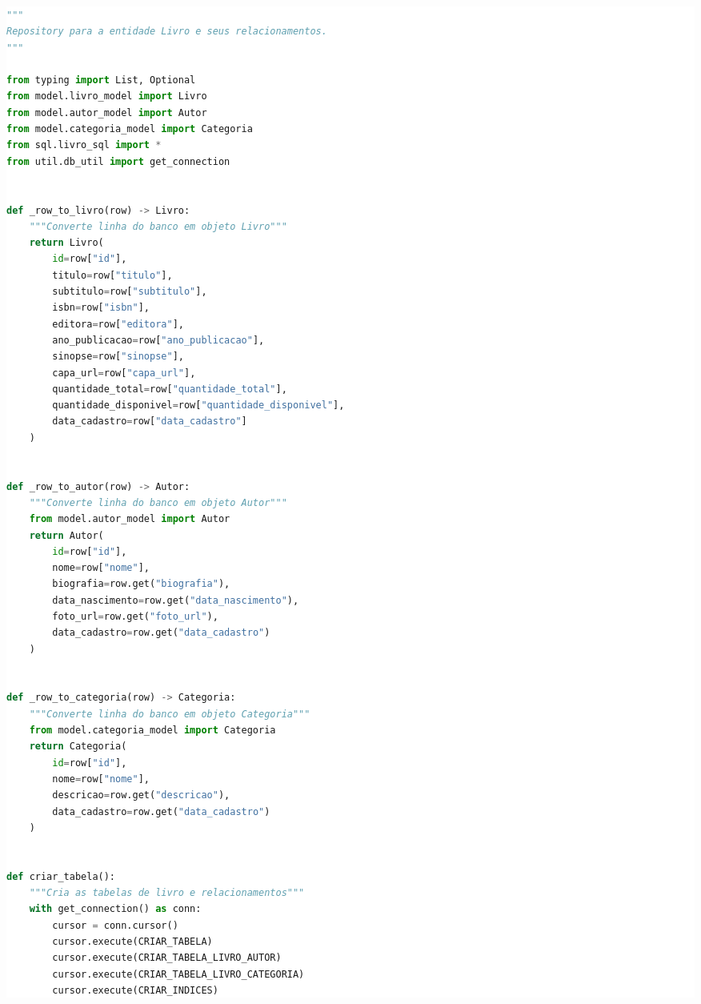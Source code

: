 ```python
"""
Repository para a entidade Livro e seus relacionamentos.
"""

from typing import List, Optional
from model.livro_model import Livro
from model.autor_model import Autor
from model.categoria_model import Categoria
from sql.livro_sql import *
from util.db_util import get_connection


def _row_to_livro(row) -> Livro:
    """Converte linha do banco em objeto Livro"""
    return Livro(
        id=row["id"],
        titulo=row["titulo"],
        subtitulo=row["subtitulo"],
        isbn=row["isbn"],
        editora=row["editora"],
        ano_publicacao=row["ano_publicacao"],
        sinopse=row["sinopse"],
        capa_url=row["capa_url"],
        quantidade_total=row["quantidade_total"],
        quantidade_disponivel=row["quantidade_disponivel"],
        data_cadastro=row["data_cadastro"]
    )


def _row_to_autor(row) -> Autor:
    """Converte linha do banco em objeto Autor"""
    from model.autor_model import Autor
    return Autor(
        id=row["id"],
        nome=row["nome"],
        biografia=row.get("biografia"),
        data_nascimento=row.get("data_nascimento"),
        foto_url=row.get("foto_url"),
        data_cadastro=row.get("data_cadastro")
    )


def _row_to_categoria(row) -> Categoria:
    """Converte linha do banco em objeto Categoria"""
    from model.categoria_model import Categoria
    return Categoria(
        id=row["id"],
        nome=row["nome"],
        descricao=row.get("descricao"),
        data_cadastro=row.get("data_cadastro")
    )


def criar_tabela():
    """Cria as tabelas de livro e relacionamentos"""
    with get_connection() as conn:
        cursor = conn.cursor()
        cursor.execute(CRIAR_TABELA)
        cursor.execute(CRIAR_TABELA_LIVRO_AUTOR)
        cursor.execute(CRIAR_TABELA_LIVRO_CATEGORIA)
        cursor.execute(CRIAR_INDICES)


```